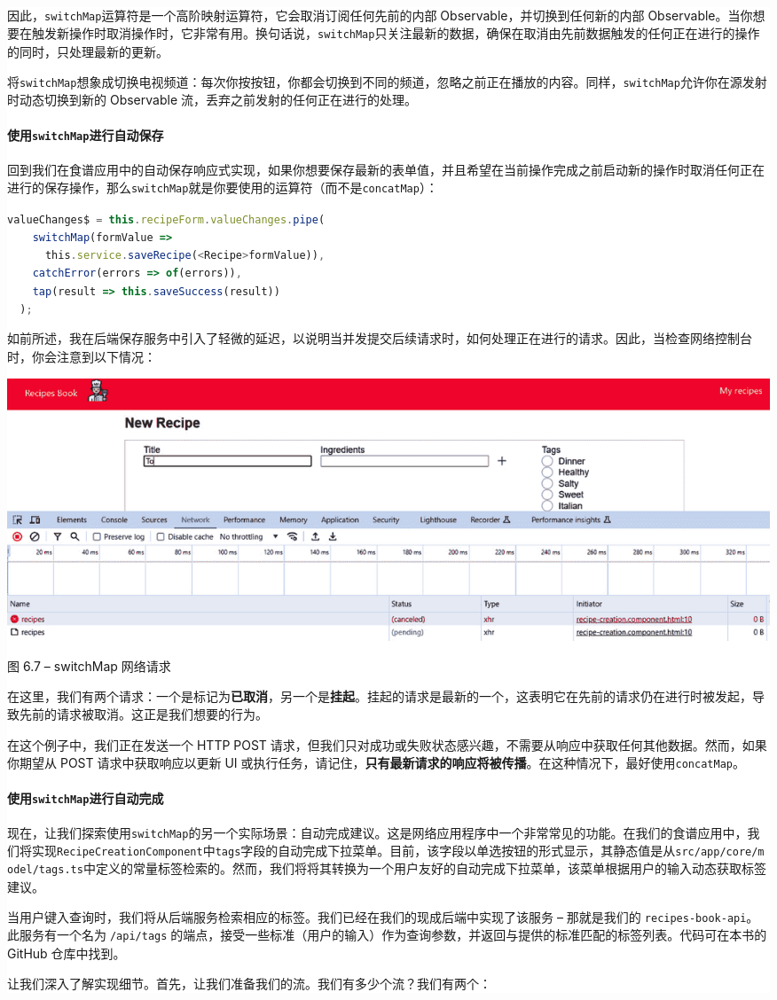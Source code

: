 因此，`switchMap`运算符是一个高阶映射运算符，它会取消订阅任何先前的内部 Observable，并切换到任何新的内部 Observable。当你想要在触发新操作时取消操作时，它非常有用。换句话说，`switchMap`只关注最新的数据，确保在取消由先前数据触发的任何正在进行的操作的同时，只处理最新的更新。

将`switchMap`想象成切换电视频道：每次你按按钮，你都会切换到不同的频道，忽略之前正在播放的内容。同样，`switchMap`允许你在源发射时动态切换到新的 Observable 流，丢弃之前发射的任何正在进行的处理。

#### 使用`switchMap`进行自动保存

回到我们在食谱应用中的自动保存响应式实现，如果你想要保存最新的表单值，并且希望在当前操作完成之前启动新的操作时取消任何正在进行的保存操作，那么`switchMap`就是你要使用的运算符（而不是`concatMap`）：

```js
valueChanges$ = this.recipeForm.valueChanges.pipe(
    switchMap(formValue =>
      this.service.saveRecipe(<Recipe>formValue)),
    catchError(errors => of(errors)),
    tap(result => this.saveSuccess(result))
  );
```

如前所述，我在后端保存服务中引入了轻微的延迟，以说明当并发提交后续请求时，如何处理正在进行的请求。因此，当检查网络控制台时，你会注意到以下情况：

![图 6.7 – switchMap 网络请求](img/B21180_06_7.jpg)

图 6.7 – switchMap 网络请求

在这里，我们有两个请求：一个是标记为**已取消**，另一个是**挂起**。挂起的请求是最新的一个，这表明它在先前的请求仍在进行时被发起，导致先前的请求被取消。这正是我们想要的行为。

在这个例子中，我们正在发送一个 HTTP POST 请求，但我们只对成功或失败状态感兴趣，不需要从响应中获取任何其他数据。然而，如果你期望从 POST 请求中获取响应以更新 UI 或执行任务，请记住，**只有最新请求的响应将被传播**。在这种情况下，最好使用`concatMap`。

#### 使用`switchMap`进行自动完成

现在，让我们探索使用`switchMap`的另一个实际场景：自动完成建议。这是网络应用程序中一个非常常见的功能。在我们的食谱应用中，我们将实现`RecipeCreationComponent`中`tags`字段的自动完成下拉菜单。目前，该字段以单选按钮的形式显示，其静态值是从`src/app/core/model/tags.ts`中定义的常量标签检索的。然而，我们将将其转换为一个用户友好的自动完成下拉菜单，该菜单根据用户的输入动态获取标签建议。

当用户键入查询时，我们将从后端服务检索相应的标签。我们已经在我们的现成后端中实现了该服务 – 那就是我们的 `recipes-book-api`。此服务有一个名为 `/api/tags` 的端点，接受一些标准（用户的输入）作为查询参数，并返回与提供的标准匹配的标签列表。代码可在本书的 GitHub 仓库中找到。

让我们深入了解实现细节。首先，让我们准备我们的流。我们有多少个流？我们有两个：
